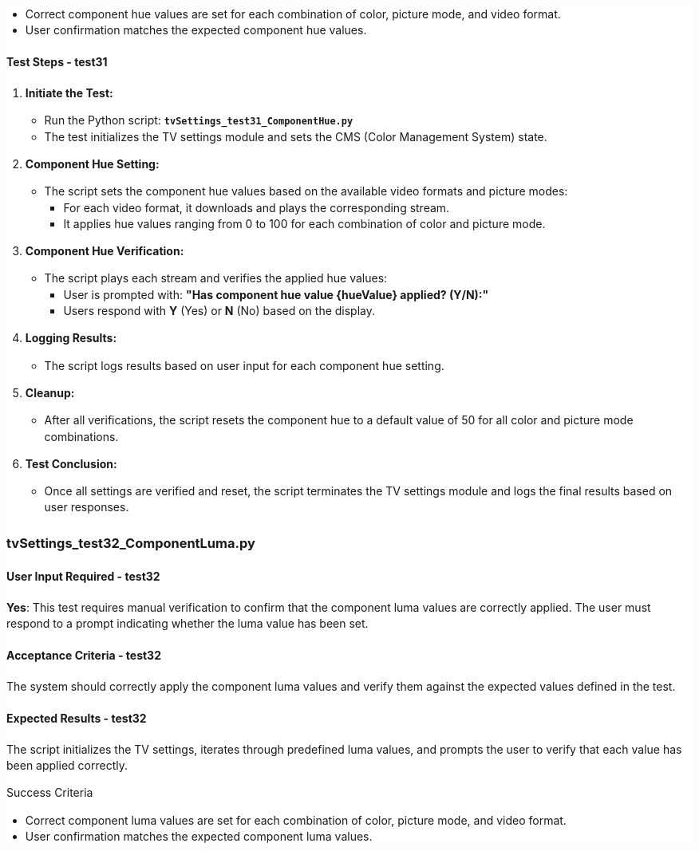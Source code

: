 - Correct component hue values are set for each combination of color, picture mode, and video format.
- User confirmation matches the expected component hue values.

#### Test Steps - test31

1. **Initiate the Test:**

   - Run the Python script: **`tvSettings_test31_ComponentHue.py`**
   - The test initializes the TV settings module and sets the CMS (Color Management System) state.

2. **Component Hue Setting:**

   - The script sets the component hue values based on the available video formats and picture modes:
     - For each video format, it downloads and plays the corresponding stream.
     - It applies hue values ranging from 0 to 100 for each combination of color and picture mode.

3. **Component Hue Verification:**

   - The script plays each stream and verifies the applied hue values:
     - User is prompted with: **"Has component hue value {hueValue} applied? (Y/N):"**
     - Users respond with **Y** (Yes) or **N** (No) based on the display.

4. **Logging Results:**

   - The script logs results based on user input for each component hue setting.

5. **Cleanup:**

   - After all verifications, the script resets the component hue to a default value of 50 for all color and picture mode combinations.

6. **Test Conclusion:**

   - Once all settings are verified and reset, the script terminates the TV settings module and logs the final results based on user responses.

### tvSettings_test32_ComponentLuma.py

#### User Input Required - test32

**Yes**: This test requires manual verification to confirm that the component luma values are correctly applied. The user must respond to a prompt indicating whether the luma value has been set.

#### Acceptance Criteria - test32

The system should correctly apply the component luma values and verify them against the expected values defined in the test.

#### Expected Results - test32

The script initializes the TV settings, iterates through predefined luma values, and prompts the user to verify that each value has been applied correctly.

Success Criteria

- Correct component luma values are set for each combination of color, picture mode, and video format.
- User confirmation matches the expected component luma values.

